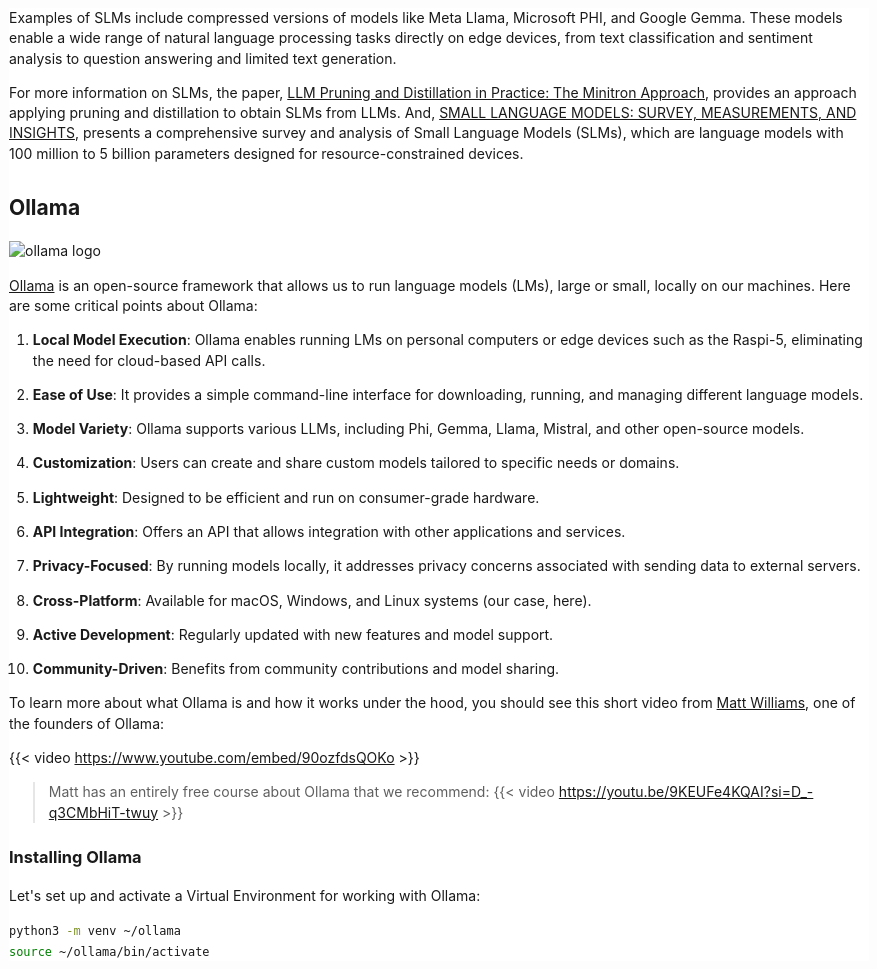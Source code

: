 Examples of SLMs include compressed versions of models like Meta Llama, Microsoft PHI, and Google Gemma. These models enable a wide range of natural language processing tasks directly on edge devices, from text classification and sentiment analysis to question answering and limited text generation. 

For more information on SLMs, the paper, [LLM Pruning and Distillation in Practice: The Minitron Approach](https://arxiv.org/pdf/2408.11796), provides an approach applying pruning and distillation to obtain SLMs from LLMs. And, [SMALL LANGUAGE MODELS: SURVEY, MEASUREMENTS, AND INSIGHTS](https://arxiv.org/pdf/2409.15790), presents a comprehensive survey and analysis of Small Language Models (SLMs), which are language models with 100 million to 5 billion parameters designed for resource-constrained devices. 

## Ollama

![ollama logo](https://ollama.com/public/ollama.png)

[Ollama](https://ollama.com/) is an open-source framework that allows us to run language models (LMs), large or small, locally on our machines. Here are some critical points about Ollama:

1. **Local Model Execution**: Ollama enables running LMs on personal computers or edge devices such as the Raspi-5, eliminating the need for cloud-based API calls.

2. **Ease of Use**: It provides a simple command-line interface for downloading, running, and managing different language models.

3. **Model Variety**: Ollama supports various LLMs, including Phi, Gemma, Llama, Mistral, and other open-source models.

4. **Customization**: Users can create and share custom models tailored to specific needs or domains.

5. **Lightweight**: Designed to be efficient and run on consumer-grade hardware.

6. **API Integration**: Offers an API that allows integration with other applications and services.

7. **Privacy-Focused**: By running models locally, it addresses privacy concerns associated with sending data to external servers.

8. **Cross-Platform**: Available for macOS, Windows, and Linux systems (our case, here).

9. **Active Development**: Regularly updated with new features and model support.

10. **Community-Driven**: Benefits from community contributions and model sharing.

To learn more about what Ollama is and how it works under the hood, you should see this short video from [Matt Williams](https://www.youtube.com/@technovangelist), one of the founders of Ollama:

{{< video https://www.youtube.com/embed/90ozfdsQOKo >}}

> Matt has an entirely free course about Ollama that we recommend: {{< video https://youtu.be/9KEUFe4KQAI?si=D_-q3CMbHiT-twuy >}}

### Installing Ollama

Let's set up and activate a Virtual Environment for working with Ollama:

```bash
python3 -m venv ~/ollama
source ~/ollama/bin/activate
```
